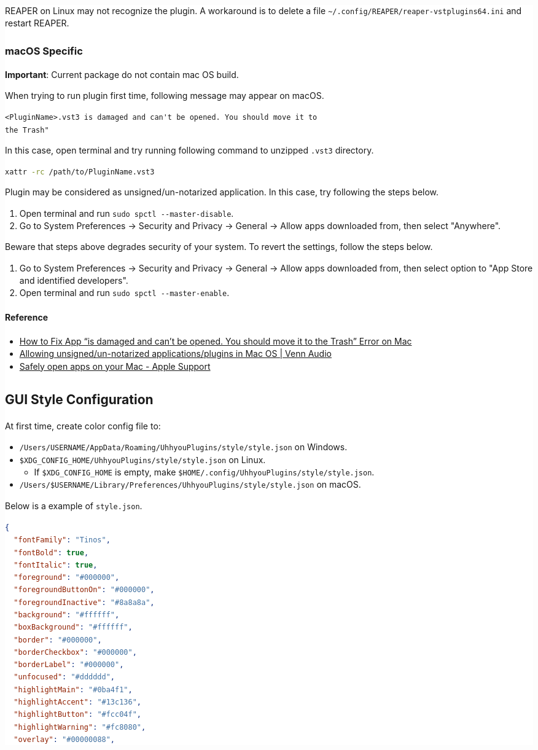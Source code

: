 REAPER on Linux may not recognize the plugin. A workaround is to delete a file `~/.config/REAPER/reaper-vstplugins64.ini` and restart REAPER.

### macOS Specific
**Important**: Current package do not contain mac OS build.

When trying to run plugin first time, following message may appear on macOS.

```
<PluginName>.vst3 is damaged and can't be opened. You should move it to
the Trash"
```

In this case, open terminal and try running following command to unzipped `.vst3` directory.

```sh
xattr -rc /path/to/PluginName.vst3
```

Plugin may be considered as unsigned/un-notarized application. In this case, try following the steps below.

1. Open terminal and run `sudo spctl --master-disable`.
2. Go to System Preferences → Security and Privacy → General → Allow apps downloaded from, then select "Anywhere".

Beware that steps above degrades security of your system. To revert the settings, follow the steps below.

1. Go to System Preferences → Security and Privacy → General → Allow apps downloaded from, then select option to "App Store and identified developers".
2. Open terminal and run `sudo spctl --master-enable`.

#### Reference
- [How to Fix App “is damaged and can’t be opened. You should move it to the Trash” Error on Mac](https://osxdaily.com/2019/02/13/fix-app-damaged-cant-be-opened-trash-error-mac/)
- [Allowing unsigned/un-notarized applications/plugins in Mac OS | Venn Audio](https://www.vennaudio.com/allowing-unsigned-un-notarized-applications-plugins-in-mac-os/)
- [Safely open apps on your Mac - Apple Support](https://support.apple.com/en-us/HT202491)

## GUI Style Configuration
At first time, create color config file to:

- `/Users/USERNAME/AppData/Roaming/UhhyouPlugins/style/style.json` on Windows.
- `$XDG_CONFIG_HOME/UhhyouPlugins/style/style.json` on Linux.
  - If `$XDG_CONFIG_HOME` is empty, make `$HOME/.config/UhhyouPlugins/style/style.json`.
- `/Users/$USERNAME/Library/Preferences/UhhyouPlugins/style/style.json` on macOS.

Below is a example of `style.json`.

```json
{
  "fontFamily": "Tinos",
  "fontBold": true,
  "fontItalic": true,
  "foreground": "#000000",
  "foregroundButtonOn": "#000000",
  "foregroundInactive": "#8a8a8a",
  "background": "#ffffff",
  "boxBackground": "#ffffff",
  "border": "#000000",
  "borderCheckbox": "#000000",
  "borderLabel": "#000000",
  "unfocused": "#dddddd",
  "highlightMain": "#0ba4f1",
  "highlightAccent": "#13c136",
  "highlightButton": "#fcc04f",
  "highlightWarning": "#fc8080",
  "overlay": "#00000088",
```